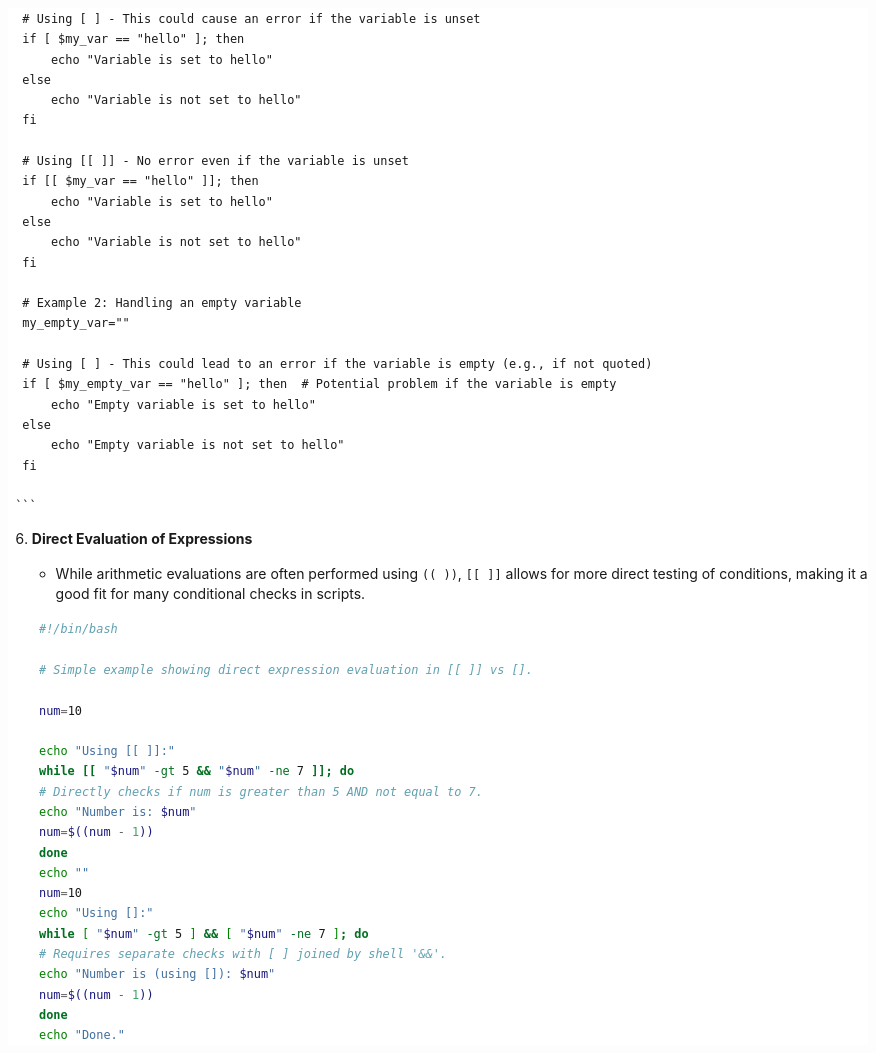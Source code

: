       # Using [ ] - This could cause an error if the variable is unset
      if [ $my_var == "hello" ]; then
          echo "Variable is set to hello"
      else
          echo "Variable is not set to hello"
      fi
  
      # Using [[ ]] - No error even if the variable is unset
      if [[ $my_var == "hello" ]]; then
          echo "Variable is set to hello"
      else
          echo "Variable is not set to hello"
      fi
  
      # Example 2: Handling an empty variable
      my_empty_var=""
  
      # Using [ ] - This could lead to an error if the variable is empty (e.g., if not quoted)
      if [ $my_empty_var == "hello" ]; then  # Potential problem if the variable is empty
          echo "Empty variable is set to hello"
      else
          echo "Empty variable is not set to hello"
      fi

     ```
6. **Direct Evaluation of Expressions**

   - While arithmetic evaluations are often performed using `(( ))`, `[[ ]]` allows for more direct testing of conditions, making it a good fit for many conditional checks in scripts.
   ```bash
    #!/bin/bash

    # Simple example showing direct expression evaluation in [[ ]] vs [].

    num=10

    echo "Using [[ ]]:"
    while [[ "$num" -gt 5 && "$num" -ne 7 ]]; do
    # Directly checks if num is greater than 5 AND not equal to 7.
    echo "Number is: $num"
    num=$((num - 1))
    done
    echo ""
    num=10
    echo "Using []:"
    while [ "$num" -gt 5 ] && [ "$num" -ne 7 ]; do
    # Requires separate checks with [ ] joined by shell '&&'.
    echo "Number is (using []): $num"
    num=$((num - 1))
    done
    echo "Done."
   ```
